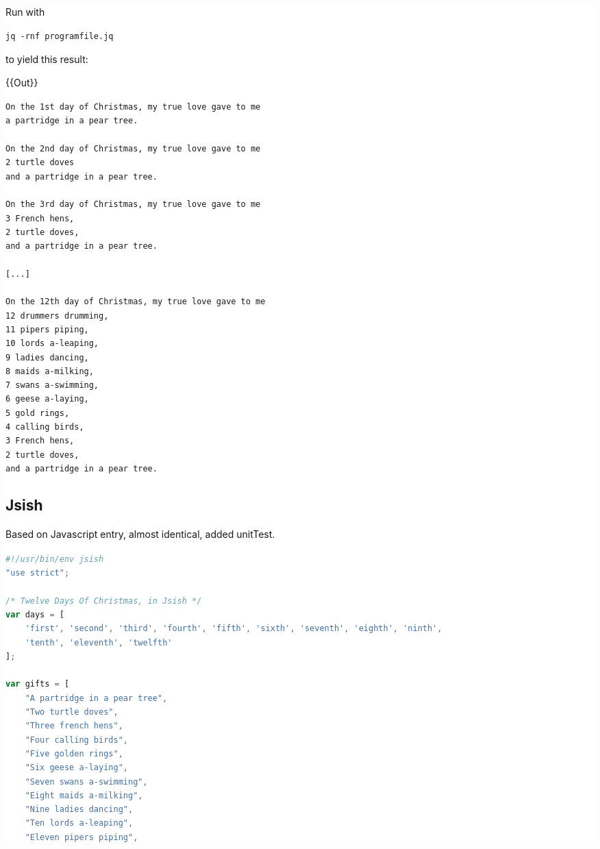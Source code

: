 
Run with 
```txt
jq -rnf programfile.jq
```
 to yield this result:

{{Out}}

```txt
On the 1st day of Christmas, my true love gave to me
a partridge in a pear tree.

On the 2nd day of Christmas, my true love gave to me
2 turtle doves
and a partridge in a pear tree.

On the 3rd day of Christmas, my true love gave to me
3 French hens,
2 turtle doves,
and a partridge in a pear tree.

[...]

On the 12th day of Christmas, my true love gave to me
12 drummers drumming,
11 pipers piping,
10 lords a-leaping,
9 ladies dancing,
8 maids a-milking,
7 swans a-swimming,
6 geese a-laying,
5 gold rings,
4 calling birds,
3 French hens,
2 turtle doves,
and a partridge in a pear tree.
```



## Jsish

Based on Javascript entry, almost identical, added unitTest.

```javascript
#!/usr/bin/env jsish
"use strict";

/* Twelve Days Of Christmas, in Jsish */
var days = [
    'first', 'second', 'third', 'fourth', 'fifth', 'sixth', 'seventh', 'eighth', 'ninth',
    'tenth', 'eleventh', 'twelfth'
];
 
var gifts = [
    "A partridge in a pear tree",
    "Two turtle doves",
    "Three french hens",
    "Four calling birds",
    "Five golden rings",
    "Six geese a-laying",
    "Seven swans a-swimming",
    "Eight maids a-milking",
    "Nine ladies dancing",
    "Ten lords a-leaping",
    "Eleven pipers piping",
```